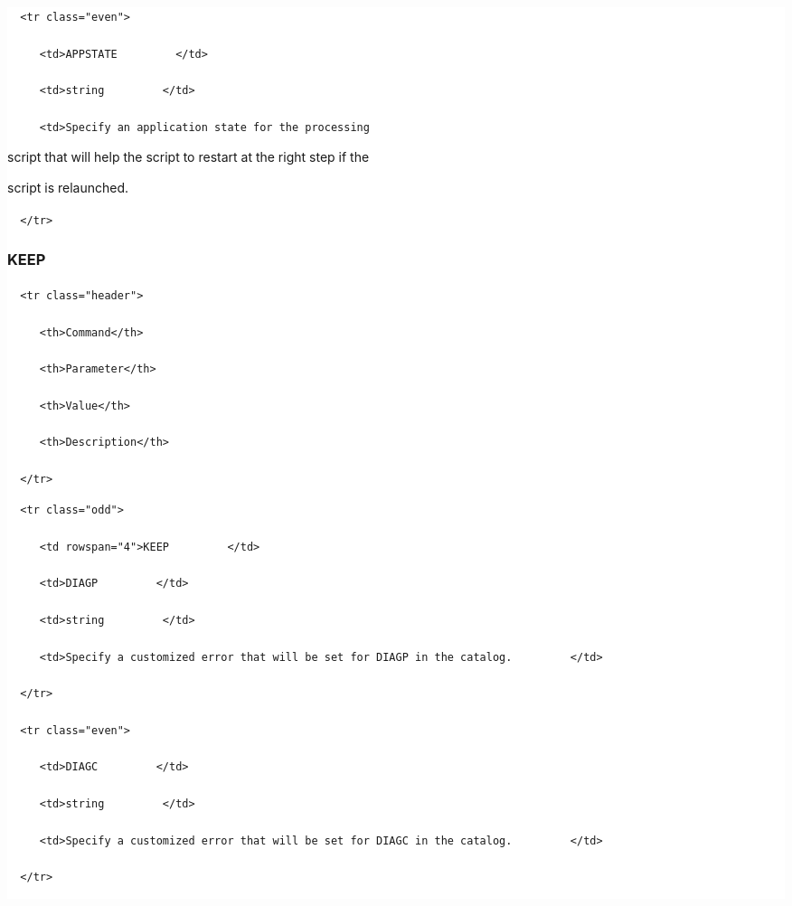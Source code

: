       <tr class="even">

         <td>APPSTATE         </td>

         <td>string         </td>

         <td>Specify an application state for the processing

script that will help the script to restart at the right step if the

script is relaunched.         </td>

      </tr>

   </tbody>

</table>



### KEEP



<table data-cellspacing="0">

   <thead>

      <tr class="header">

         <th>Command</th>

         <th>Parameter</th>

         <th>Value</th>

         <th>Description</th>

      </tr>

   </thead>

   <tbody>

      <tr class="odd">

         <td rowspan="4">KEEP         </td>

         <td>DIAGP         </td>

         <td>string         </td>

         <td>Specify a customized error that will be set for DIAGP in the catalog.         </td>

      </tr>

      <tr class="even">

         <td>DIAGC         </td>

         <td>string         </td>

         <td>Specify a customized error that will be set for DIAGC in the catalog.         </td>

      </tr>
